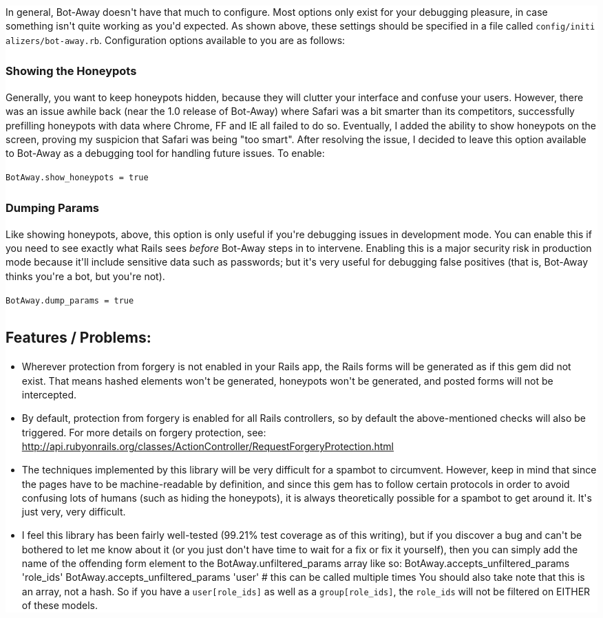 In general, Bot-Away doesn't have that much to configure. Most options only exist for your debugging pleasure, in
case something isn't quite working as you'd expected. As shown above, these settings should be specified in a file
called `config/initializers/bot-away.rb`. Configuration options available to you are as follows:

### Showing the Honeypots

Generally, you want to keep honeypots hidden, because they will clutter your interface and confuse your users. However, there was an issue awhile back (near the 1.0 release of Bot-Away) where Safari was a bit smarter than its competitors, successfully prefilling honeypots with data where Chrome, FF and IE all failed to do so. Eventually, I added the ability to show honeypots on the screen, proving my suspicion that Safari was being "too smart". After resolving the issue, I decided to leave this option available to Bot-Away as a debugging tool for handling future issues. To enable:
    
    BotAway.show_honeypots = true

### Dumping Params

Like showing honeypots, above, this option is only useful if you're debugging issues in development
mode. You can enable this if you need to see exactly what Rails sees _before_ Bot-Away steps in to intervene. Enabling this is a major security risk in production mode because it'll include sensitive data such as passwords; but it's very useful for debugging false positives (that is, Bot-Away thinks you're a bot, but you're not).

    BotAway.dump_params = true
  
## Features / Problems:

* Wherever protection from forgery is not enabled in your Rails app, the Rails forms will be generated as if this gem
  did not exist. That means hashed elements won't be generated, honeypots won't be generated, and posted forms will
  not be intercepted.

* By default, protection from forgery is enabled for all Rails controllers, so by default the above-mentioned checks
  will also be triggered. For more details on forgery protection, see:
  http://api.rubyonrails.org/classes/ActionController/RequestForgeryProtection.html
  
* The techniques implemented by this library will be very difficult for a spambot to circumvent. However, keep in
  mind that since the pages have to be machine-readable by definition, and since this gem has to follow certain
  protocols in order to avoid confusing lots of humans (such as hiding the honeypots), it is always theoretically
  possible for a spambot to get around it. It's just very, very difficult.

* I feel this library has been fairly well-tested (99.21% test coverage as of this writing), but if you discover a
  bug and can't be bothered to let me know about it (or you just don't have time to wait for a fix or fix it 
  yourself), then you can simply add the name of the offending form element to the BotAway.unfiltered_params
  array like so:
      BotAway.accepts_unfiltered_params 'role_ids'
      BotAway.accepts_unfiltered_params 'user' # this can be called multiple times
  You should also take note that this is an array, not a hash. So if you have a `user[role_ids]` as well as a
  `group[role_ids]`, the `role_ids` will not be filtered on EITHER of these models.
